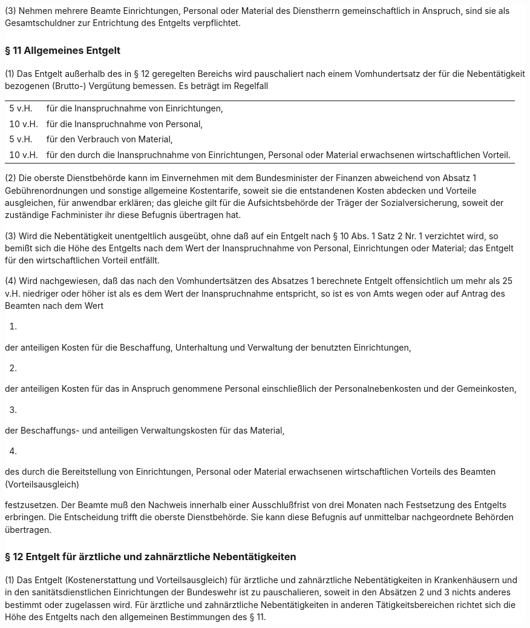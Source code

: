 (3) Nehmen mehrere Beamte Einrichtungen, Personal oder Material des Dienstherrn gemeinschaftlich in Anspruch, sind sie als Gesamtschuldner zur Entrichtung des Entgelts verpflichtet.

### § 11 Allgemeines Entgelt

(1) Das Entgelt außerhalb des in § 12 geregelten Bereichs wird pauschaliert nach einem Vomhundertsatz der für die Nebentätigkeit bezogenen (Brutto-) Vergütung bemessen. Es beträgt im Regelfall

|         |                                                                                                                   |
|---------|-------------------------------------------------------------------------------------------------------------------|
| 5 v.H.  | für die Inanspruchnahme von Einrichtungen,                                                                        |
| 10 v.H. | für die Inanspruchnahme von Personal,                                                                             |
| 5 v.H.  | für den Verbrauch von Material,                                                                                   |
| 10 v.H. | für den durch die Inanspruchnahme von Einrichtungen, Personal oder Material erwachsenen wirtschaftlichen Vorteil. |

(2) Die oberste Dienstbehörde kann im Einvernehmen mit dem Bundesminister der Finanzen abweichend von Absatz 1 Gebührenordnungen und sonstige allgemeine Kostentarife, soweit sie die entstandenen Kosten abdecken und Vorteile ausgleichen, für anwendbar erklären; das gleiche gilt für die Aufsichtsbehörde der Träger der Sozialversicherung, soweit der zuständige Fachminister ihr diese Befugnis übertragen hat.

(3) Wird die Nebentätigkeit unentgeltlich ausgeübt, ohne daß auf ein Entgelt nach § 10 Abs. 1 Satz 2 Nr. 1 verzichtet wird, so bemißt sich die Höhe des Entgelts nach dem Wert der Inanspruchnahme von Personal, Einrichtungen oder Material; das Entgelt für den wirtschaftlichen Vorteil entfällt.

(4) Wird nachgewiesen, daß das nach den Vomhundertsätzen des Absatzes 1 berechnete Entgelt offensichtlich um mehr als 25 v.H. niedriger oder höher ist als es dem Wert der Inanspruchnahme entspricht, so ist es von Amts wegen oder auf Antrag des Beamten nach dem Wert

1.  
der anteiligen Kosten für die Beschaffung, Unterhaltung und Verwaltung der benutzten Einrichtungen,

2.  
der anteiligen Kosten für das in Anspruch genommene Personal einschließlich der Personalnebenkosten und der Gemeinkosten,

3.  
der Beschaffungs- und anteiligen Verwaltungskosten für das Material,

4.  
des durch die Bereitstellung von Einrichtungen, Personal oder Material erwachsenen wirtschaftlichen Vorteils des Beamten (Vorteilsausgleich)

festzusetzen. Der Beamte muß den Nachweis innerhalb einer Ausschlußfrist von drei Monaten nach Festsetzung des Entgelts erbringen. Die Entscheidung trifft die oberste Dienstbehörde. Sie kann diese Befugnis auf unmittelbar nachgeordnete Behörden übertragen.

### § 12 Entgelt für ärztliche und zahnärztliche Nebentätigkeiten

(1) Das Entgelt (Kostenerstattung und Vorteilsausgleich) für ärztliche und zahnärztliche Nebentätigkeiten in Krankenhäusern und in den sanitätsdienstlichen Einrichtungen der Bundeswehr ist zu pauschalieren, soweit in den Absätzen 2 und 3 nichts anderes bestimmt oder zugelassen wird. Für ärztliche und zahnärztliche Nebentätigkeiten in anderen Tätigkeitsbereichen richtet sich die Höhe des Entgelts nach den allgemeinen Bestimmungen des § 11.
